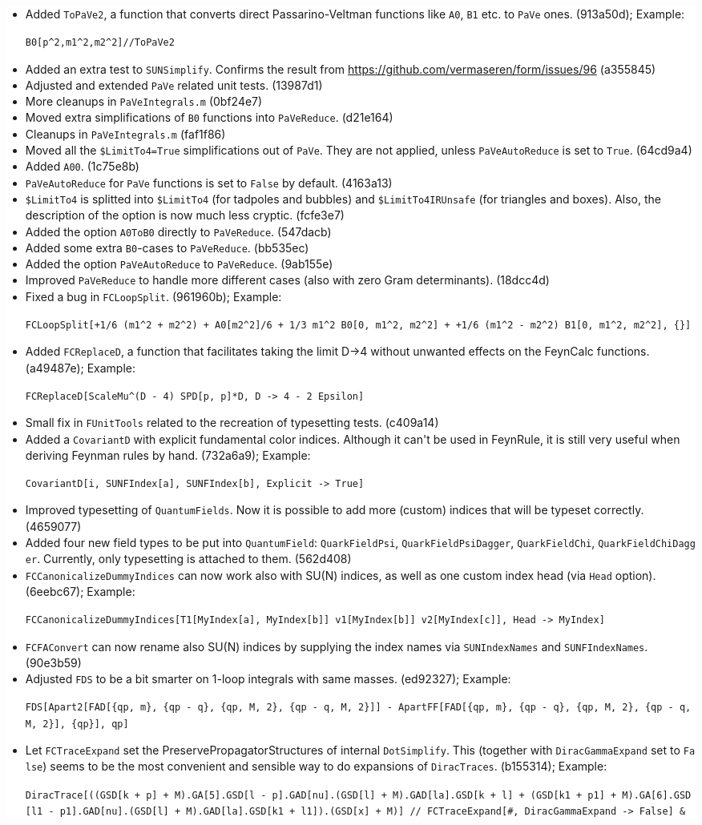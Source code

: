* Added `ToPaVe2`, a function that converts direct Passarino-Veltman functions like `A0`, `B1` etc. to `PaVe` ones. (913a50d); Example:
	```
	B0[p^2,m1^2,m2^2]//ToPaVe2
	```
* Added an extra test to `SUNSimplify`. Confirms the result from <https://github.com/vermaseren/form/issues/96> (a355845)
* Adjusted and extended `PaVe` related unit tests. (13987d1)
* More cleanups in `PaVeIntegrals.m` (0bf24e7)
* Moved extra simplifications of `B0` functions into `PaVeReduce`. (d21e164)
* Cleanups in `PaVeIntegrals.m` (faf1f86)
* Moved all the `$LimitTo4=True` simplifications out of `PaVe`. They are not applied, unless `PaVeAutoReduce` is set to `True`. (64cd9a4)
* Added `A00`. (1c75e8b)
* `PaVeAutoReduce` for `PaVe` functions is set to `False` by default. (4163a13)
* `$LimitTo4` is splitted into `$LimitTo4` (for tadpoles and bubbles) and `$LimitTo4IRUnsafe` (for triangles and boxes). Also, the description of the option is now much less cryptic. (fcfe3e7)
* Added the option `A0ToB0` directly to `PaVeReduce`. (547dacb)
* Added some extra `B0`-cases to `PaVeReduce`. (bb535ec)
* Added the option `PaVeAutoReduce` to `PaVeReduce`. (9ab155e)
* Improved `PaVeReduce` to handle more different cases (also with zero Gram determinants). (18dcc4d)
* Fixed a bug in `FCLoopSplit`. (961960b); Example:
	```
	FCLoopSplit[+1/6 (m1^2 + m2^2) + A0[m2^2]/6 + 1/3 m1^2 B0[0, m1^2, m2^2] + +1/6 (m1^2 - m2^2) B1[0, m1^2, m2^2], {}]
	```
* Added `FCReplaceD`, a function that facilitates taking the limit D->4 without unwanted effects on the FeynCalc functions. (a49487e); Example:
	```
	FCReplaceD[ScaleMu^(D - 4) SPD[p, p]*D, D -> 4 - 2 Epsilon]
	```
* Small fix in `FUnitTools` related to the recreation of typesetting tests. (c409a14)
* Added a `CovariantD` with explicit fundamental color indices. Although it can't be used in FeynRule, it is still very useful when deriving Feynman rules by hand. (732a6a9); Example:
	```
	CovariantD[i, SUNFIndex[a], SUNFIndex[b], Explicit -> True]
	```
* Improved typesetting of `QuantumFields`. Now it is possible to add more (custom) indices that will be typeset correctly. (4659077)
* Added four new field types to be put into `QuantumField`: `QuarkFieldPsi`, `QuarkFieldPsiDagger`, `QuarkFieldChi`, `QuarkFieldChiDagger`. Currently, only typesetting is attached to them. (562d408)
* `FCCanonicalizeDummyIndices` can now work also with SU(N) indices, as well as one custom index head (via `Head` option). (6eebc67); Example:
	```
	FCCanonicalizeDummyIndices[T1[MyIndex[a], MyIndex[b]] v1[MyIndex[b]] v2[MyIndex[c]], Head -> MyIndex]
	```
* `FCFAConvert` can now rename also SU(N) indices by supplying the index names via `SUNIndexNames` and `SUNFIndexNames`. (90e3b59)
* Adjusted `FDS` to be a bit smarter on 1-loop integrals with same masses. (ed92327); Example:
	```
	FDS[Apart2[FAD[{qp, m}, {qp - q}, {qp, M, 2}, {qp - q, M, 2}]] - ApartFF[FAD[{qp, m}, {qp - q}, {qp, M, 2}, {qp - q, M, 2}], {qp}], qp]
	```
* Let `FCTraceExpand` set the PreservePropagatorStructures of internal `DotSimplify`. This (together with `DiracGammaExpand` set to `False`) seems to be the most convenient and sensible way to do expansions of `DiracTraces`. (b155314); Example:
	```
	DiracTrace[((GSD[k + p] + M).GA[5].GSD[l - p].GAD[nu].(GSD[l] + M).GAD[la].GSD[k + l] + (GSD[k1 + p1] + M).GA[6].GSD[l1 - p1].GAD[nu].(GSD[l] + M).GAD[la].GSD[k1 + l1]).(GSD[x] + M)] // FCTraceExpand[#, DiracGammaExpand -> False] &
	```